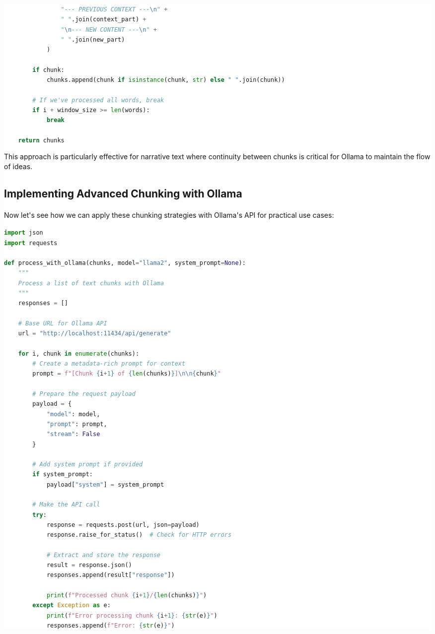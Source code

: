 ```python
                "--- PREVIOUS CONTEXT ---\n" + 
                " ".join(context_part) + 
                "\n--- NEW CONTENT ---\n" + 
                " ".join(new_part)
            )
        
        if chunk:
            chunks.append(chunk if isinstance(chunk, str) else " ".join(chunk))
        
        # If we've processed all words, break
        if i + window_size >= len(words):
            break
    
    return chunks
```

This approach is particularly effective for narrative text where continuity between chunks is critical for Ollama to maintain the flow of ideas.

## Implementing Advanced Chunking with Ollama

Now let's see how we can apply these chunking strategies with Ollama's API for practical use cases:

```python
import json
import requests

def process_with_ollama(chunks, model="llama2", system_prompt=None):
    """
    Process a list of text chunks with Ollama
    """
    responses = []
    
    # Base URL for Ollama API
    url = "http://localhost:11434/api/generate"
    
    for i, chunk in enumerate(chunks):
        # Create a metadata-rich prompt for context
        prompt = f"[Chunk {i+1} of {len(chunks)}]\n\n{chunk}"
        
        # Prepare the request payload
        payload = {
            "model": model,
            "prompt": prompt,
            "stream": False
        }
        
        # Add system prompt if provided
        if system_prompt:
            payload["system"] = system_prompt
            
        # Make the API call
        try:
            response = requests.post(url, json=payload)
            response.raise_for_status()  # Check for HTTP errors
            
            # Extract and store the response
            result = response.json()
            responses.append(result["response"])
            
            print(f"Processed chunk {i+1}/{len(chunks)}")
        except Exception as e:
            print(f"Error processing chunk {i+1}: {str(e)}")
            responses.append(f"Error: {str(e)}")
```